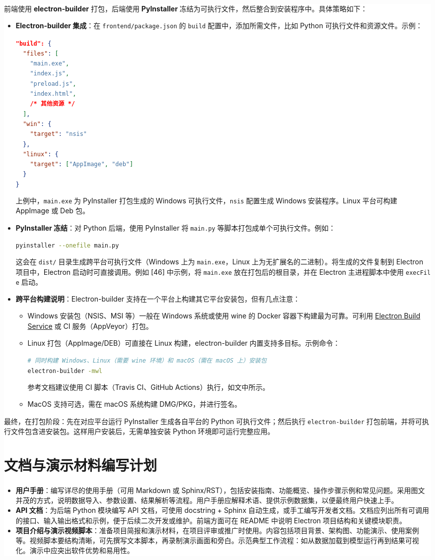 前端使用 **electron-builder** 打包，后端使用 **PyInstaller** 冻结为可执行文件，然后整合到安装程序中。具体策略如下：

* **Electron-builder 集成**：在 `frontend/package.json` 的 `build` 配置中，添加所需文件，比如 Python 可执行文件和资源文件。示例：

  ```json
  "build": {
    "files": [
      "main.exe",
      "index.js",
      "preload.js",
      "index.html",
      /* 其他资源 */
    ],
    "win": {
      "target": "nsis"
    },
    "linux": {
      "target": ["AppImage", "deb"]
    }
  }
  ```

  上例中，`main.exe` 为 PyInstaller 打包生成的 Windows 可执行文件，`nsis` 配置生成 Windows 安装程序。Linux 平台可构建 AppImage 或 Deb 包。

* **PyInstaller 冻结**：对 Python 后端，使用 PyInstaller 将 `main.py` 等脚本打包成单个可执行文件。例如：

  ```bash
  pyinstaller --onefile main.py
  ```

  这会在 `dist/` 目录生成跨平台可执行文件（Windows 上为 `main.exe`，Linux 上为无扩展名的二进制）。将生成的文件复制到 Electron 项目中，Electron 启动时可直接调用。例如 \[46] 中示例，将 `main.exe` 放在打包后的根目录，并在 Electron 主进程脚本中使用 `execFile` 启动。

* **跨平台构建说明**：Electron-builder 支持在一个平台上构建其它平台安装包，但有几点注意：

  * Windows 安装包（NSIS、MSI 等）一般在 Windows 系统或使用 wine 的 Docker 容器下构建最为可靠。可利用 [Electron Build Service](https://electronjs.org/docs/tutorial/multi-platform-build) 或 CI 服务（AppVeyor）打包。
  * Linux 打包（AppImage/DEB）可直接在 Linux 构建，electron-builder 内置支持多目标。示例命令：

    ```bash
    # 同时构建 Windows、Linux（需要 wine 环境）和 macOS（需在 macOS 上）安装包
    electron-builder -mwl
    ```

    参考文档建议使用 CI 脚本（Travis CI、GitHub Actions）执行，如文中所示。
  * MacOS 支持可选，需在 macOS 系统构建 DMG/PKG，并进行签名。

最终，在打包阶段：先在对应平台运行 PyInstaller 生成各自平台的 Python 可执行文件；然后执行 `electron-builder` 打包前端，并将可执行文件包含进安装包。这样用户安装后，无需单独安装 Python 环境即可运行完整应用。

# 文档与演示材料编写计划

* **用户手册**：编写详尽的使用手册（可用 Markdown 或 Sphinx/RST），包括安装指南、功能概览、操作步骤示例和常见问题。采用图文并茂的方式，说明数据导入、参数设置、结果解析等流程。用户手册应解释术语、提供示例数据集，以便最终用户快速上手。
* **API 文档**：为后端 Python 模块编写 API 文档，可使用 docstring + Sphinx 自动生成，或手工编写开发者文档。文档应列出所有可调用的接口、输入输出格式和示例，便于后续二次开发或维护。前端方面可在 README 中说明 Electron 项目结构和关键模块职责。
* **项目介绍与演示视频脚本**：准备项目简报和演示材料，在项目评审或推广时使用。内容包括项目背景、架构图、功能演示、使用案例等。视频脚本要结构清晰，可先撰写文本脚本，再录制演示画面和旁白。示范典型工作流程：如从数据加载到模型运行再到结果可视化。演示中应突出软件优势和易用性。
